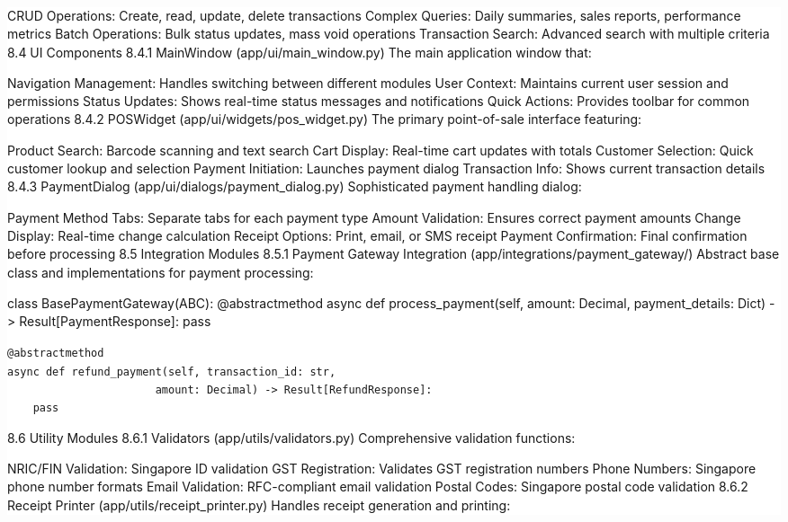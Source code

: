 CRUD Operations: Create, read, update, delete transactions
Complex Queries: Daily summaries, sales reports, performance metrics
Batch Operations: Bulk status updates, mass void operations
Transaction Search: Advanced search with multiple criteria
8.4 UI Components
8.4.1 MainWindow (app/ui/main_window.py)
The main application window that:

Navigation Management: Handles switching between different modules
User Context: Maintains current user session and permissions
Status Updates: Shows real-time status messages and notifications
Quick Actions: Provides toolbar for common operations
8.4.2 POSWidget (app/ui/widgets/pos_widget.py)
The primary point-of-sale interface featuring:

Product Search: Barcode scanning and text search
Cart Display: Real-time cart updates with totals
Customer Selection: Quick customer lookup and selection
Payment Initiation: Launches payment dialog
Transaction Info: Shows current transaction details
8.4.3 PaymentDialog (app/ui/dialogs/payment_dialog.py)
Sophisticated payment handling dialog:

Payment Method Tabs: Separate tabs for each payment type
Amount Validation: Ensures correct payment amounts
Change Display: Real-time change calculation
Receipt Options: Print, email, or SMS receipt
Payment Confirmation: Final confirmation before processing
8.5 Integration Modules
8.5.1 Payment Gateway Integration (app/integrations/payment_gateway/)
Abstract base class and implementations for payment processing:

class BasePaymentGateway(ABC):
    @abstractmethod
    async def process_payment(self, amount: Decimal, 
                            payment_details: Dict) -> Result[PaymentResponse]:
        pass
        
    @abstractmethod
    async def refund_payment(self, transaction_id: str, 
                           amount: Decimal) -> Result[RefundResponse]:
        pass

8.6 Utility Modules
8.6.1 Validators (app/utils/validators.py)
Comprehensive validation functions:

NRIC/FIN Validation: Singapore ID validation
GST Registration: Validates GST registration numbers
Phone Numbers: Singapore phone number formats
Email Validation: RFC-compliant email validation
Postal Codes: Singapore postal code validation
8.6.2 Receipt Printer (app/utils/receipt_printer.py)
Handles receipt generation and printing:
